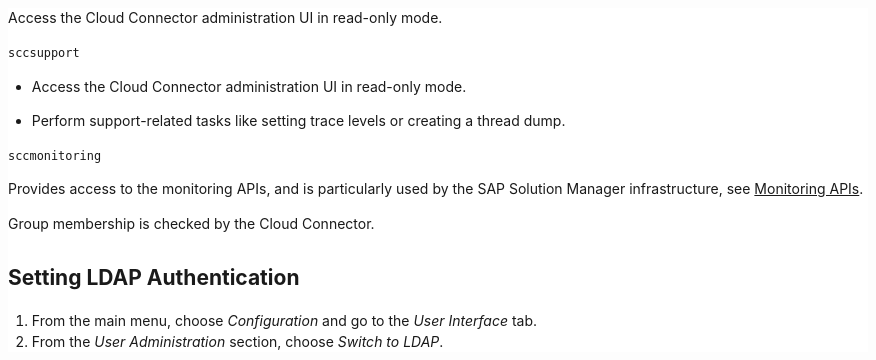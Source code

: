 </td>
<td valign="top">

Access the Cloud Connector administration UI in read-only mode.

</td>
</tr>
<tr>
<td valign="top">

`sccsupport`

</td>
<td valign="top">

-   Access the Cloud Connector administration UI in read-only mode.

-   Perform support-related tasks like setting trace levels or creating a thread dump.



</td>
</tr>
<tr>
<td valign="top">

`sccmonitoring`

</td>
<td valign="top">

Provides access to the monitoring APIs, and is particularly used by the SAP Solution Manager infrastructure, see [Monitoring APIs](monitoring-apis-f6e7a7b.md).

</td>
</tr>
</table>

Group membership is checked by the Cloud Connector.



<a name="loio120ceecfd84145a181ac160d588a7a3d__section_6026F1BDC11D4C7DBEE3D00FF0359849"/>

## Setting LDAP Authentication

1.  From the main menu, choose *Configuration* and go to the *User Interface* tab.
2.  From the *User Administration* section, choose *Switch to LDAP*.
